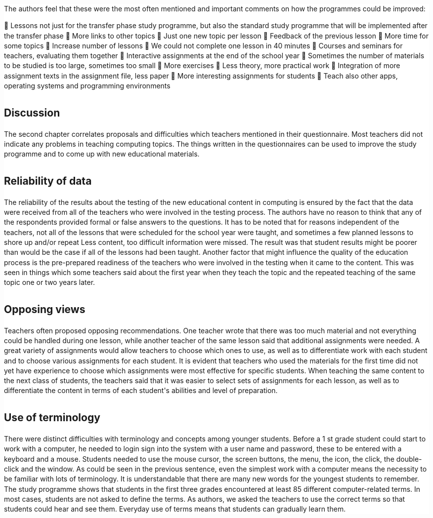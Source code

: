 The authors feel that these were the most often mentioned and important comments on how the programmes could be improved:

 Lessons not just for the transfer phase study programme, but also the standard study programme that will be implemented after the transfer phase  More links to other topics  Just one new topic per lesson  Feedback of the previous lesson  More time for some topics  Increase number of lessons  We could not complete one lesson in 40 minutes  Courses and seminars for teachers, evaluating them together  Interactive assignments at the end of the school year  Sometimes the number of materials to be studied is too large, sometimes too small  More exercises  Less theory, more practical work  Integration of more assignment texts in the assignment file, less paper  More interesting assignments for students  Teach also other apps, operating systems and programming environments


## Discussion

The second chapter correlates proposals and difficulties which teachers mentioned in their questionnaire. Most teachers did not indicate any problems in teaching computing topics. The things written in the questionnaires can be used to improve the study programme and to come up with new educational materials.


## Reliability of data

The reliability of the results about the testing of the new educational content in computing is ensured by the fact that the data were received from all of the teachers who were involved in the testing process. The authors have no reason to think that any of the respondents provided formal or false answers to the questions. It has to be noted that for reasons independent of the teachers, not all of the lessons that were scheduled for the school year were taught, and sometimes a few planned lessons to shore up and/or repeat Less content, too difficult information were missed. The result was that student results might be poorer than would be the case if all of the lessons had been taught. Another factor that might influence the quality of the education process is the pre-prepared readiness of the teachers who were involved in the testing when it came to the content. This was seen in things which some teachers said about the first year when they teach the topic and the repeated teaching of the same topic one or two years later.


## Opposing views

Teachers often proposed opposing recommendations. One teacher wrote that there was too much material and not everything could be handled during one lesson, while another teacher of the same lesson said that additional assignments were needed. A great variety of assignments would allow teachers to choose which ones to use, as well as to differentiate work with each student and to choose various assignments for each student. It is evident that teachers who used the materials for the first time did not yet have experience to choose which assignments were most effective for specific students. When teaching the same content to the next class of students, the teachers said that it was easier to select sets of assignments for each lesson, as well as to differentiate the content in terms of each student's abilities and level of preparation.


## Use of terminology

There were distinct difficulties with terminology and concepts among younger students. Before a 1 st grade student could start to work with a computer, he needed to login sign into the system with a user name and password, these to be entered with a keyboard and a mouse. Students needed to use the mouse cursor, the screen buttons, the menu, the icon, the click, the double-click and the window. As could be seen in the previous sentence, even the simplest work with a computer means the necessity to be familiar with lots of terminology. It is understandable that there are many new words for the youngest students to remember. The study programme shows that students in the first three grades encountered at least 85 different computer-related terms. In most cases, students are not asked to define the terms. As authors, we asked the teachers to use the correct terms so that students could hear and see them. Everyday use of terms means that students can gradually learn them.
